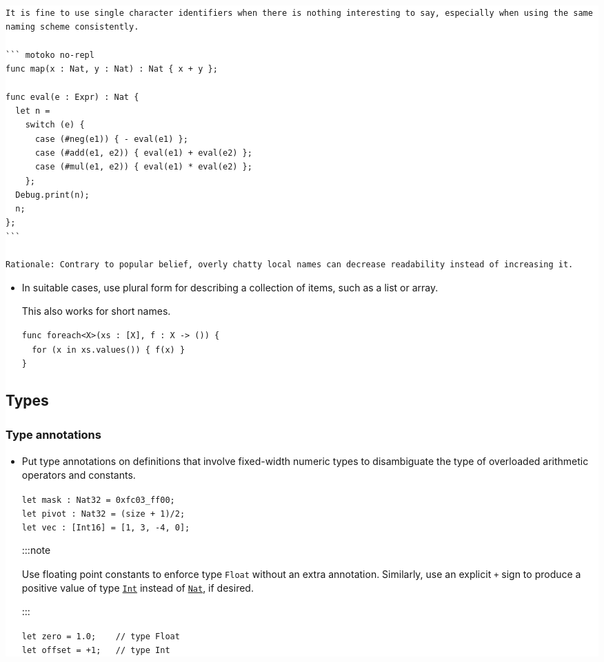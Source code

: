     It is fine to use single character identifiers when there is nothing interesting to say, especially when using the same naming scheme consistently.

    ``` motoko no-repl
    func map(x : Nat, y : Nat) : Nat { x + y };

    func eval(e : Expr) : Nat {
      let n =
        switch (e) {
          case (#neg(e1)) { - eval(e1) };
          case (#add(e1, e2)) { eval(e1) + eval(e2) };
          case (#mul(e1, e2)) { eval(e1) * eval(e2) };
        };
      Debug.print(n);
      n;
    };
    ```

    Rationale: Contrary to popular belief, overly chatty local names can decrease readability instead of increasing it.

- In suitable cases, use plural form for describing a collection of items, such as a list or array.

    This also works for short names.

    ``` motoko no-repl
    func foreach<X>(xs : [X], f : X -> ()) {
      for (x in xs.values()) { f(x) }
    }
    ```

## Types

### Type annotations

- Put type annotations on definitions that involve fixed-width numeric types to disambiguate the type of overloaded arithmetic operators and constants.

    ``` motoko no-repl
    let mask : Nat32 = 0xfc03_ff00;
    let pivot : Nat32 = (size + 1)/2;
    let vec : [Int16] = [1, 3, -4, 0];
    ```

    :::note

    Use floating point constants to enforce type `Float` without an extra annotation. Similarly, use an explicit `+` sign to produce a positive value of type [`Int`](./base/Int.md) instead of [`Nat`](./base/Nat.md), if desired.

    :::

    ``` motoko no-repl
    let zero = 1.0;    // type Float
    let offset = +1;   // type Int
    ```
